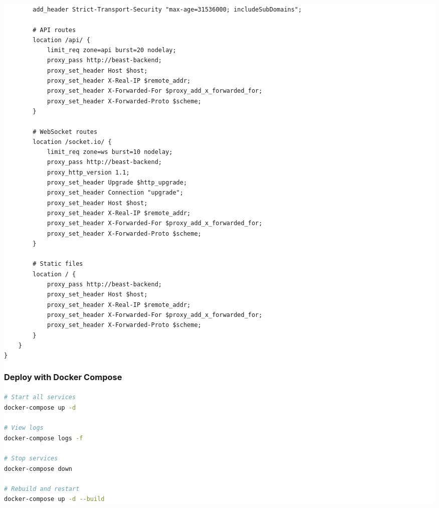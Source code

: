 ```nginx
        add_header Strict-Transport-Security "max-age=31536000; includeSubDomains";

        # API routes
        location /api/ {
            limit_req zone=api burst=20 nodelay;
            proxy_pass http://beast-backend;
            proxy_set_header Host $host;
            proxy_set_header X-Real-IP $remote_addr;
            proxy_set_header X-Forwarded-For $proxy_add_x_forwarded_for;
            proxy_set_header X-Forwarded-Proto $scheme;
        }

        # WebSocket routes
        location /socket.io/ {
            limit_req zone=ws burst=10 nodelay;
            proxy_pass http://beast-backend;
            proxy_http_version 1.1;
            proxy_set_header Upgrade $http_upgrade;
            proxy_set_header Connection "upgrade";
            proxy_set_header Host $host;
            proxy_set_header X-Real-IP $remote_addr;
            proxy_set_header X-Forwarded-For $proxy_add_x_forwarded_for;
            proxy_set_header X-Forwarded-Proto $scheme;
        }

        # Static files
        location / {
            proxy_pass http://beast-backend;
            proxy_set_header Host $host;
            proxy_set_header X-Real-IP $remote_addr;
            proxy_set_header X-Forwarded-For $proxy_add_x_forwarded_for;
            proxy_set_header X-Forwarded-Proto $scheme;
        }
    }
}
```

### Deploy with Docker Compose
```bash
# Start all services
docker-compose up -d

# View logs
docker-compose logs -f

# Stop services
docker-compose down

# Rebuild and restart
docker-compose up -d --build
```
